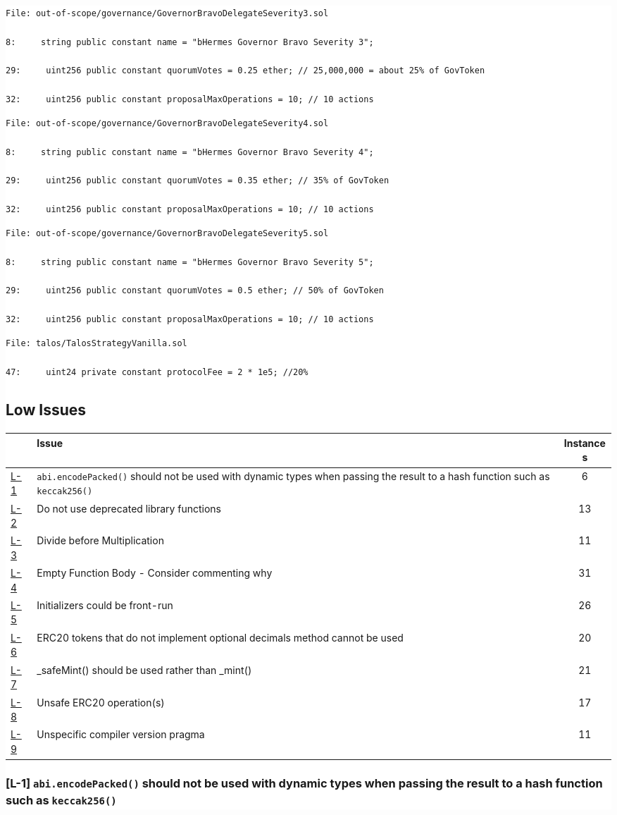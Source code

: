 ```solidity
File: out-of-scope/governance/GovernorBravoDelegateSeverity3.sol

8:     string public constant name = "bHermes Governor Bravo Severity 3";

29:     uint256 public constant quorumVotes = 0.25 ether; // 25,000,000 = about 25% of GovToken

32:     uint256 public constant proposalMaxOperations = 10; // 10 actions

```

```solidity
File: out-of-scope/governance/GovernorBravoDelegateSeverity4.sol

8:     string public constant name = "bHermes Governor Bravo Severity 4";

29:     uint256 public constant quorumVotes = 0.35 ether; // 35% of GovToken

32:     uint256 public constant proposalMaxOperations = 10; // 10 actions

```

```solidity
File: out-of-scope/governance/GovernorBravoDelegateSeverity5.sol

8:     string public constant name = "bHermes Governor Bravo Severity 5";

29:     uint256 public constant quorumVotes = 0.5 ether; // 50% of GovToken

32:     uint256 public constant proposalMaxOperations = 10; // 10 actions

```

```solidity
File: talos/TalosStrategyVanilla.sol

47:     uint24 private constant protocolFee = 2 * 1e5; //20%

```


## Low Issues


| |Issue|Instances|
|-|:-|:-:|
| [L-1](#L-1) |  `abi.encodePacked()` should not be used with dynamic types when passing the result to a hash function such as `keccak256()` | 6 |
| [L-2](#L-2) | Do not use deprecated library functions | 13 |
| [L-3](#L-3) | Divide before Multiplication | 11 |
| [L-4](#L-4) | Empty Function Body - Consider commenting why | 31 |
| [L-5](#L-5) | Initializers could be front-run | 26 |
| [L-6](#L-6) | ERC20 tokens that do not implement optional decimals method cannot be used | 20 |
| [L-7](#L-7) | _safeMint() should be used rather than _mint() | 21 |
| [L-8](#L-8) | Unsafe ERC20 operation(s) | 17 |
| [L-9](#L-9) | Unspecific compiler version pragma | 11 |
### <a name="L-1"></a>[L-1]  `abi.encodePacked()` should not be used with dynamic types when passing the result to a hash function such as `keccak256()`